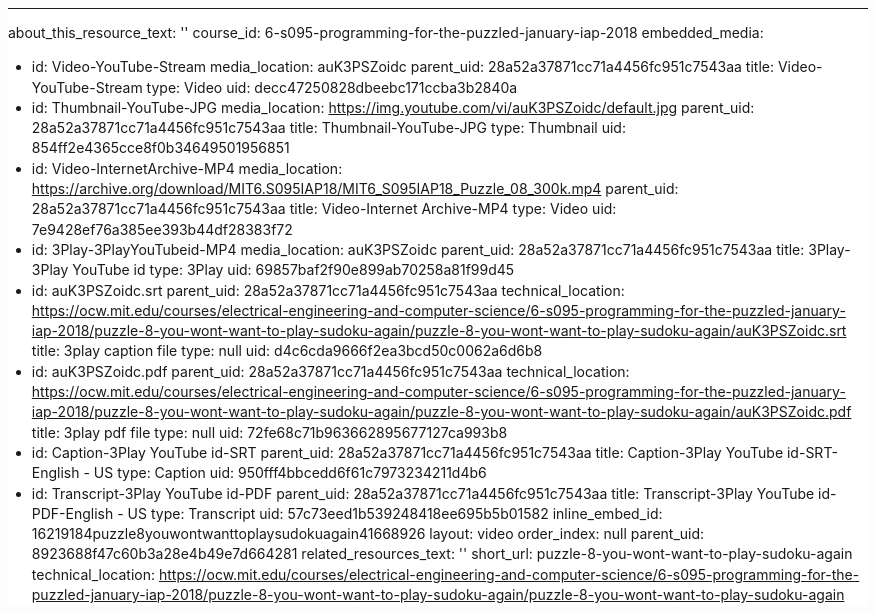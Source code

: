 ---
about_this_resource_text: ''
course_id: 6-s095-programming-for-the-puzzled-january-iap-2018
embedded_media:
- id: Video-YouTube-Stream
  media_location: auK3PSZoidc
  parent_uid: 28a52a37871cc71a4456fc951c7543aa
  title: Video-YouTube-Stream
  type: Video
  uid: decc47250828dbeebc171ccba3b2840a
- id: Thumbnail-YouTube-JPG
  media_location: https://img.youtube.com/vi/auK3PSZoidc/default.jpg
  parent_uid: 28a52a37871cc71a4456fc951c7543aa
  title: Thumbnail-YouTube-JPG
  type: Thumbnail
  uid: 854ff2e4365cce8f0b34649501956851
- id: Video-InternetArchive-MP4
  media_location: https://archive.org/download/MIT6.S095IAP18/MIT6_S095IAP18_Puzzle_08_300k.mp4
  parent_uid: 28a52a37871cc71a4456fc951c7543aa
  title: Video-Internet Archive-MP4
  type: Video
  uid: 7e9428ef76a385ee393b44df28383f72
- id: 3Play-3PlayYouTubeid-MP4
  media_location: auK3PSZoidc
  parent_uid: 28a52a37871cc71a4456fc951c7543aa
  title: 3Play-3Play YouTube id
  type: 3Play
  uid: 69857baf2f90e899ab70258a81f99d45
- id: auK3PSZoidc.srt
  parent_uid: 28a52a37871cc71a4456fc951c7543aa
  technical_location: https://ocw.mit.edu/courses/electrical-engineering-and-computer-science/6-s095-programming-for-the-puzzled-january-iap-2018/puzzle-8-you-wont-want-to-play-sudoku-again/puzzle-8-you-wont-want-to-play-sudoku-again/auK3PSZoidc.srt
  title: 3play caption file
  type: null
  uid: d4c6cda9666f2ea3bcd50c0062a6d6b8
- id: auK3PSZoidc.pdf
  parent_uid: 28a52a37871cc71a4456fc951c7543aa
  technical_location: https://ocw.mit.edu/courses/electrical-engineering-and-computer-science/6-s095-programming-for-the-puzzled-january-iap-2018/puzzle-8-you-wont-want-to-play-sudoku-again/puzzle-8-you-wont-want-to-play-sudoku-again/auK3PSZoidc.pdf
  title: 3play pdf file
  type: null
  uid: 72fe68c71b963662895677127ca993b8
- id: Caption-3Play YouTube id-SRT
  parent_uid: 28a52a37871cc71a4456fc951c7543aa
  title: Caption-3Play YouTube id-SRT-English - US
  type: Caption
  uid: 950fff4bbcedd6f61c7973234211d4b6
- id: Transcript-3Play YouTube id-PDF
  parent_uid: 28a52a37871cc71a4456fc951c7543aa
  title: Transcript-3Play YouTube id-PDF-English - US
  type: Transcript
  uid: 57c73eed1b539248418ee695b5b01582
inline_embed_id: 16219184puzzle8youwontwanttoplaysudokuagain41668926
layout: video
order_index: null
parent_uid: 8923688f47c60b3a28e4b49e7d664281
related_resources_text: ''
short_url: puzzle-8-you-wont-want-to-play-sudoku-again
technical_location: https://ocw.mit.edu/courses/electrical-engineering-and-computer-science/6-s095-programming-for-the-puzzled-january-iap-2018/puzzle-8-you-wont-want-to-play-sudoku-again/puzzle-8-you-wont-want-to-play-sudoku-again